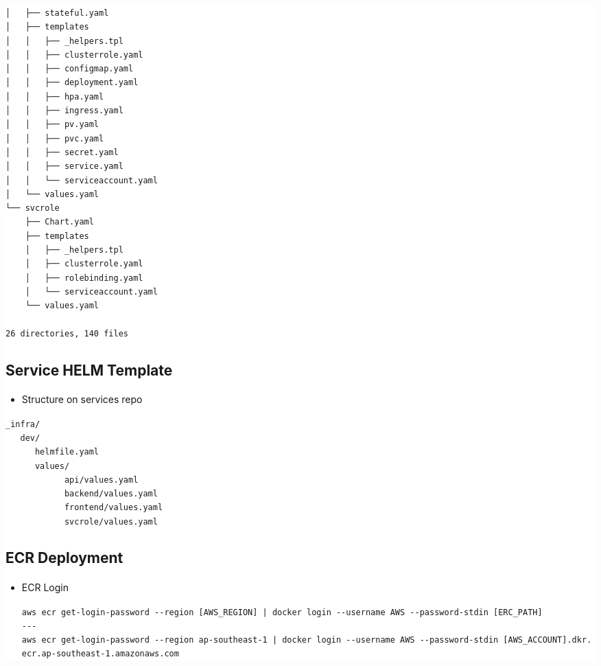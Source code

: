 ```
│   ├── stateful.yaml
│   ├── templates
│   │   ├── _helpers.tpl
│   │   ├── clusterrole.yaml
│   │   ├── configmap.yaml
│   │   ├── deployment.yaml
│   │   ├── hpa.yaml
│   │   ├── ingress.yaml
│   │   ├── pv.yaml
│   │   ├── pvc.yaml
│   │   ├── secret.yaml
│   │   ├── service.yaml
│   │   └── serviceaccount.yaml
│   └── values.yaml
└── svcrole
    ├── Chart.yaml
    ├── templates
    │   ├── _helpers.tpl
    │   ├── clusterrole.yaml
    │   ├── rolebinding.yaml
    │   └── serviceaccount.yaml
    └── values.yaml

26 directories, 140 files
```

## Service HELM Template

- Structure on services repo

```
_infra/
   dev/
      helmfile.yaml
      values/
            api/values.yaml
            backend/values.yaml
            frontend/values.yaml
            svcrole/values.yaml
```

## ECR Deployment

- ECR Login

  ```
  aws ecr get-login-password --region [AWS_REGION] | docker login --username AWS --password-stdin [ERC_PATH]
  ---
  aws ecr get-login-password --region ap-southeast-1 | docker login --username AWS --password-stdin [AWS_ACCOUNT].dkr.ecr.ap-southeast-1.amazonaws.com
  ```
